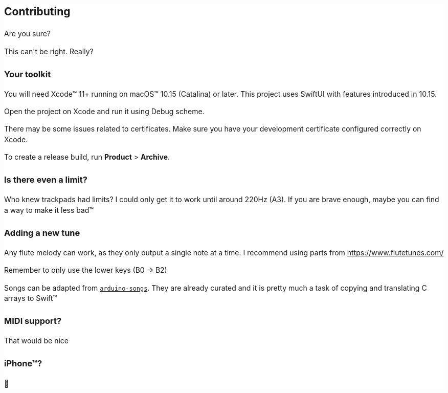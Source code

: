 ## Contributing

Are you sure?

This can't be right. Really?

### Your toolkit

You will need Xcode™ 11+ running on macOS™ 10.15 (Catalina) or later. This project uses SwiftUI with features introduced in 10.15.

Open the project on Xcode and run it using Debug scheme.

There may be some issues related to certificates. Make sure you have your development certificate configured correctly on Xcode.

To create a release build, run **Product** > **Archive**.

### Is there even a limit?

Who knew trackpads had limits? I could only get it to work until around 220Hz (A3). If you are brave enough, maybe you can find a way to make it less bad™

### Adding a new tune

Any flute melody can work, as they only output a single note at a time. I recommend using parts from https://www.flutetunes.com/

Remember to only use the lower keys (B0 -> B2)

Songs can be adapted from [`arduino-songs`](https://github.com/robsoncouto/arduino-songs). They are already curated and it is pretty much a task of copying and translating C arrays to Swift™

### MIDI support?

That would be nice

### iPhone™?

🤔
